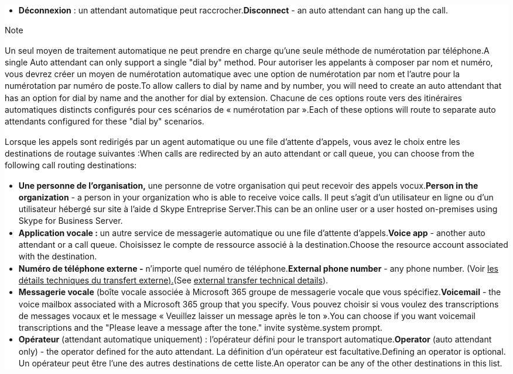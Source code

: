 - <span data-ttu-id="d3515-201">**Déconnexion** : un attendant automatique peut raccrocher.</span><span class="sxs-lookup"><span data-stu-id="d3515-201">**Disconnect** - an auto attendant can hang up the call.</span></span>

> [!NOTE]
> <span data-ttu-id="d3515-202">Un seul moyen de traitement automatique ne peut prendre en charge qu’une seule méthode de numérotation par téléphone.</span><span class="sxs-lookup"><span data-stu-id="d3515-202">A single Auto attendant can only support a single "dial by" method.</span></span>  <span data-ttu-id="d3515-203">Pour autoriser les appelants à composer par nom et numéro, vous devrez créer un moyen de numérotation automatique avec une option de numérotation par nom et l’autre pour la numérotation par numéro de poste.</span><span class="sxs-lookup"><span data-stu-id="d3515-203">To allow callers to dial by name and by number, you will need to create an auto attendant that has an option for dial by name and the another for dial by extension.</span></span>  <span data-ttu-id="d3515-204">Chacune de ces options route vers des itinéraires automatiques distincts configurés pour ces scénarios de « numérotation par ».</span><span class="sxs-lookup"><span data-stu-id="d3515-204">Each of these options will route to separate auto attendants configured for these "dial by" scenarios.</span></span>

<span data-ttu-id="d3515-205">Lorsque les appels sont redirigés par un agent automatique ou une file d’attente d’appels, vous avez le choix entre les destinations de routage suivantes :</span><span class="sxs-lookup"><span data-stu-id="d3515-205">When calls are redirected by an auto attendant or call queue, you can choose from the following call routing destinations:</span></span>

- <span data-ttu-id="d3515-206">**Une personne de l’organisation,** une personne de votre organisation qui peut recevoir des appels vocux.</span><span class="sxs-lookup"><span data-stu-id="d3515-206">**Person in the organization** - a person in your organization who is able to receive voice calls.</span></span> <span data-ttu-id="d3515-207">Il peut s’agit d’un utilisateur en ligne ou d’un utilisateur hébergé sur site à l’aide d Skype Entreprise Server.</span><span class="sxs-lookup"><span data-stu-id="d3515-207">This can be an online user or a user hosted on-premises using Skype for Business Server.</span></span>
- <span data-ttu-id="d3515-208">**Application vocale :** un autre service de messagerie automatique ou une file d’attente d’appels.</span><span class="sxs-lookup"><span data-stu-id="d3515-208">**Voice app** - another auto attendant or a call queue.</span></span> <span data-ttu-id="d3515-209">Choisissez le compte de ressource associé à la destination.</span><span class="sxs-lookup"><span data-stu-id="d3515-209">Choose the resource account associated with the destination.</span></span>
- <span data-ttu-id="d3515-210">**Numéro de téléphone externe -** n’importe quel numéro de téléphone.</span><span class="sxs-lookup"><span data-stu-id="d3515-210">**External phone number** - any phone number.</span></span> <span data-ttu-id="d3515-211">(Voir [les détails techniques du transfert externe).](create-a-phone-system-auto-attendant.md#external-phone-number-transfers---technical-details)</span><span class="sxs-lookup"><span data-stu-id="d3515-211">(See [external transfer technical details](create-a-phone-system-auto-attendant.md#external-phone-number-transfers---technical-details)).</span></span>
- <span data-ttu-id="d3515-212">**Messagerie vocale** (boîte vocale associée à Microsoft 365 groupe de messagerie vocale que vous spécifiez.</span><span class="sxs-lookup"><span data-stu-id="d3515-212">**Voicemail** - the voice mailbox associated with a Microsoft 365 group that you specify.</span></span> <span data-ttu-id="d3515-213">Vous pouvez choisir si vous voulez des transcriptions de messages vocaux et le message « Veuillez laisser un message après le ton ».</span><span class="sxs-lookup"><span data-stu-id="d3515-213">You can choose if you want voicemail transcriptions and the "Please leave a message after the tone."</span></span> <span data-ttu-id="d3515-214">invite système.</span><span class="sxs-lookup"><span data-stu-id="d3515-214">system prompt.</span></span>
- <span data-ttu-id="d3515-215">**Opérateur** (attendant automatique uniquement) : l’opérateur défini pour le transport automatique.</span><span class="sxs-lookup"><span data-stu-id="d3515-215">**Operator** (auto attendant only) - the operator defined for the auto attendant.</span></span> <span data-ttu-id="d3515-216">La définition d’un opérateur est facultative.</span><span class="sxs-lookup"><span data-stu-id="d3515-216">Defining an operator is optional.</span></span> <span data-ttu-id="d3515-217">Un opérateur peut être l’une des autres destinations de cette liste.</span><span class="sxs-lookup"><span data-stu-id="d3515-217">An operator can be any of the other destinations in this list.</span></span>
